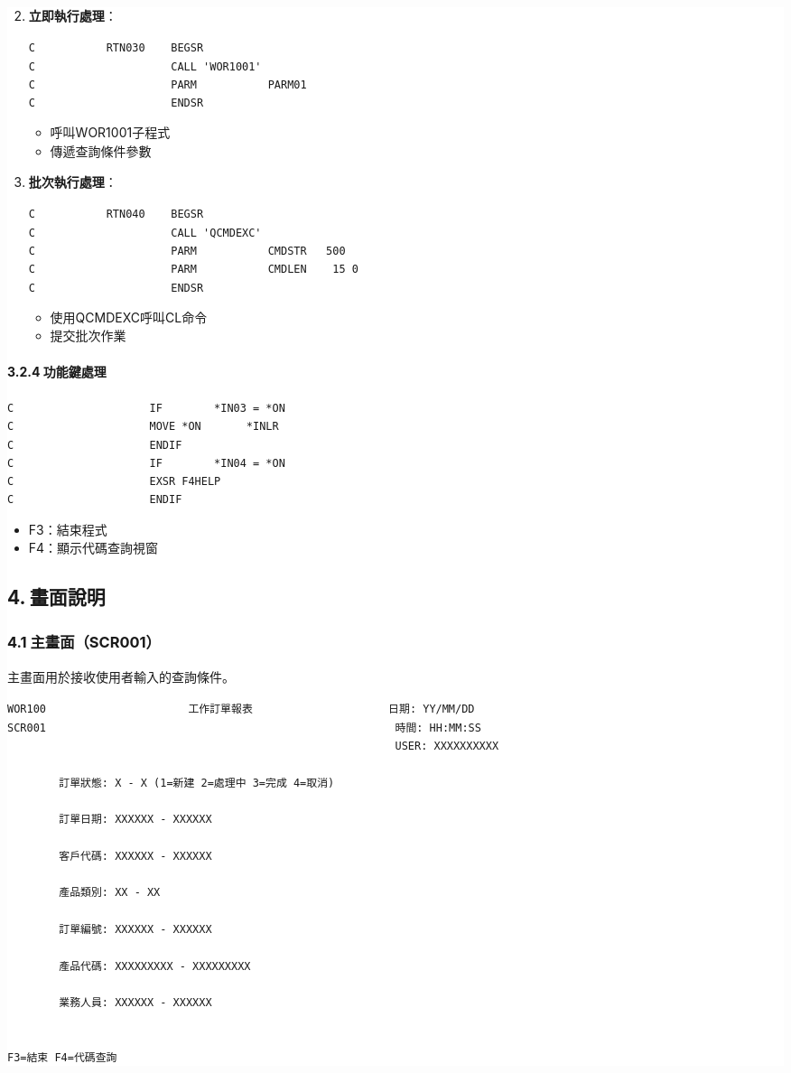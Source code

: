 2. **立即執行處理**：
   ```RPG
   C           RTN030    BEGSR
   C                     CALL 'WOR1001'
   C                     PARM           PARM01
   C                     ENDSR
   ```
   - 呼叫WOR1001子程式
   - 傳遞查詢條件參數

3. **批次執行處理**：
   ```RPG
   C           RTN040    BEGSR
   C                     CALL 'QCMDEXC'
   C                     PARM           CMDSTR   500
   C                     PARM           CMDLEN    15 0
   C                     ENDSR
   ```
   - 使用QCMDEXC呼叫CL命令
   - 提交批次作業

#### 3.2.4 功能鍵處理

```RPG
C                     IF        *IN03 = *ON
C                     MOVE *ON       *INLR
C                     ENDIF
C                     IF        *IN04 = *ON
C                     EXSR F4HELP
C                     ENDIF
```
- F3：結束程式
- F4：顯示代碼查詢視窗

## 4. 畫面說明

### 4.1 主畫面（SCR001）

主畫面用於接收使用者輸入的查詢條件。

```
WOR100                      工作訂單報表                     日期: YY/MM/DD
SCR001                                                      時間: HH:MM:SS
                                                            USER: XXXXXXXXXX

        訂單狀態: X - X (1=新建 2=處理中 3=完成 4=取消)

        訂單日期: XXXXXX - XXXXXX

        客戶代碼: XXXXXX - XXXXXX

        產品類別: XX - XX

        訂單編號: XXXXXX - XXXXXX

        產品代碼: XXXXXXXXX - XXXXXXXXX

        業務人員: XXXXXX - XXXXXX


F3=結束 F4=代碼查詢
```
